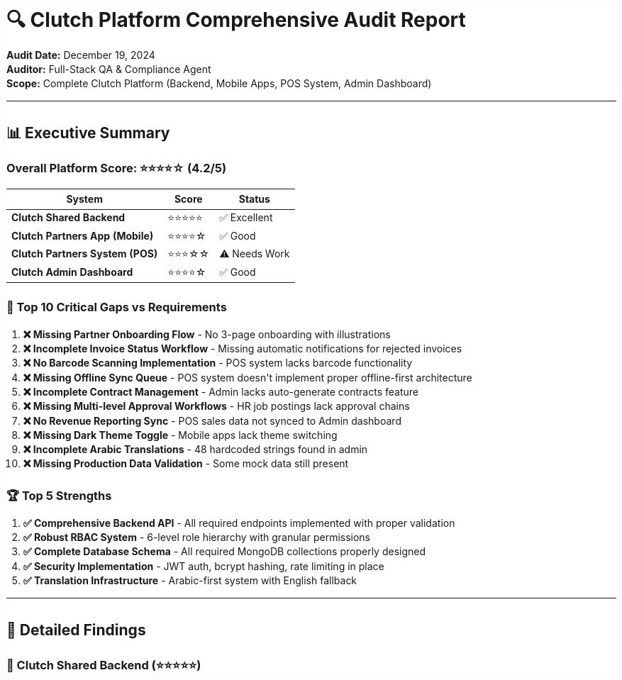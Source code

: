 # 🔍 Clutch Platform Comprehensive Audit Report

**Audit Date:** December 19, 2024  
**Auditor:** Full-Stack QA & Compliance Agent  
**Scope:** Complete Clutch Platform (Backend, Mobile Apps, POS System, Admin Dashboard)

---

## 📊 Executive Summary

### Overall Platform Score: ⭐⭐⭐⭐☆ (4.2/5)

| System | Score | Status |
|--------|-------|--------|
| **Clutch Shared Backend** | ⭐⭐⭐⭐⭐ | ✅ Excellent |
| **Clutch Partners App (Mobile)** | ⭐⭐⭐⭐☆ | ✅ Good |
| **Clutch Partners System (POS)** | ⭐⭐⭐☆☆ | ⚠️ Needs Work |
| **Clutch Admin Dashboard** | ⭐⭐⭐⭐☆ | ✅ Good |

### 🎯 Top 10 Critical Gaps vs Requirements

1. **❌ Missing Partner Onboarding Flow** - No 3-page onboarding with illustrations
2. **❌ Incomplete Invoice Status Workflow** - Missing automatic notifications for rejected invoices
3. **❌ No Barcode Scanning Implementation** - POS system lacks barcode functionality
4. **❌ Missing Offline Sync Queue** - POS system doesn't implement proper offline-first architecture
5. **❌ Incomplete Contract Management** - Admin lacks auto-generate contracts feature
6. **❌ Missing Multi-level Approval Workflows** - HR job postings lack approval chains
7. **❌ No Revenue Reporting Sync** - POS sales data not synced to Admin dashboard
8. **❌ Missing Dark Theme Toggle** - Mobile apps lack theme switching
9. **❌ Incomplete Arabic Translations** - 48 hardcoded strings found in admin
10. **❌ Missing Production Data Validation** - Some mock data still present

### 🏆 Top 5 Strengths

1. **✅ Comprehensive Backend API** - All required endpoints implemented with proper validation
2. **✅ Robust RBAC System** - 6-level role hierarchy with granular permissions
3. **✅ Complete Database Schema** - All required MongoDB collections properly designed
4. **✅ Security Implementation** - JWT auth, bcrypt hashing, rate limiting in place
5. **✅ Translation Infrastructure** - Arabic-first system with English fallback

---

## 📂 Detailed Findings

### 🔧 Clutch Shared Backend (⭐⭐⭐⭐⭐)
